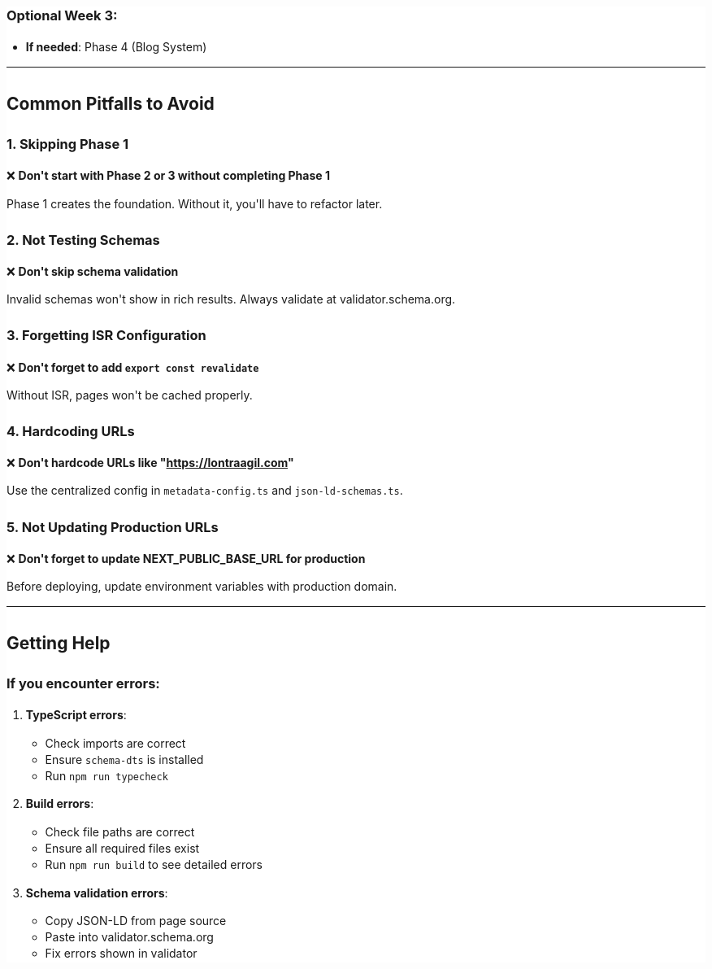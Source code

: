 ### Optional Week 3:
- **If needed**: Phase 4 (Blog System)

---

## Common Pitfalls to Avoid

### 1. Skipping Phase 1
❌ **Don't start with Phase 2 or 3 without completing Phase 1**

Phase 1 creates the foundation. Without it, you'll have to refactor later.

### 2. Not Testing Schemas
❌ **Don't skip schema validation**

Invalid schemas won't show in rich results. Always validate at validator.schema.org.

### 3. Forgetting ISR Configuration
❌ **Don't forget to add `export const revalidate`**

Without ISR, pages won't be cached properly.

### 4. Hardcoding URLs
❌ **Don't hardcode URLs like "https://lontraagil.com"**

Use the centralized config in `metadata-config.ts` and `json-ld-schemas.ts`.

### 5. Not Updating Production URLs
❌ **Don't forget to update NEXT_PUBLIC_BASE_URL for production**

Before deploying, update environment variables with production domain.

---

## Getting Help

### If you encounter errors:

1. **TypeScript errors**:
   - Check imports are correct
   - Ensure `schema-dts` is installed
   - Run `npm run typecheck`

2. **Build errors**:
   - Check file paths are correct
   - Ensure all required files exist
   - Run `npm run build` to see detailed errors

3. **Schema validation errors**:
   - Copy JSON-LD from page source
   - Paste into validator.schema.org
   - Fix errors shown in validator
